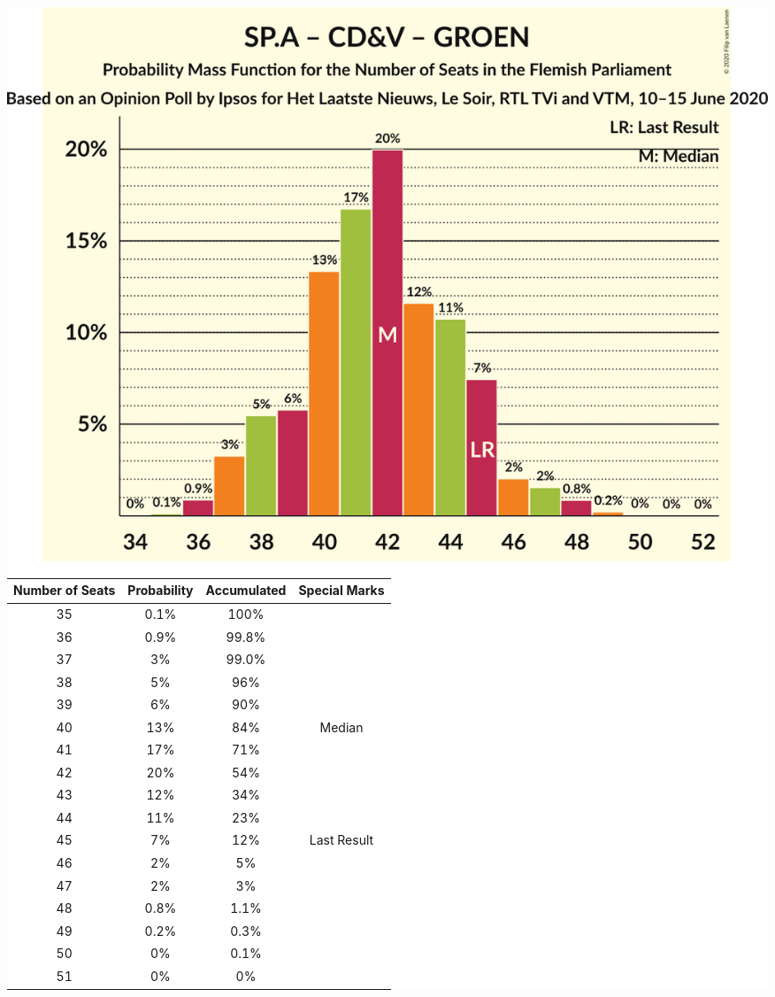 ![Graph with seats probability mass function not yet produced](2020-06-15-Ipsos-coalitions-seats-pmf-spa–cdv–groen.png "Seats Probability Mass Function")

| Number of Seats | Probability | Accumulated | Special Marks |
|:---------------:|:-----------:|:-----------:|:-------------:|
| 35 | 0.1% | 100% |  |
| 36 | 0.9% | 99.8% |  |
| 37 | 3% | 99.0% |  |
| 38 | 5% | 96% |  |
| 39 | 6% | 90% |  |
| 40 | 13% | 84% | Median |
| 41 | 17% | 71% |  |
| 42 | 20% | 54% |  |
| 43 | 12% | 34% |  |
| 44 | 11% | 23% |  |
| 45 | 7% | 12% | Last Result |
| 46 | 2% | 5% |  |
| 47 | 2% | 3% |  |
| 48 | 0.8% | 1.1% |  |
| 49 | 0.2% | 0.3% |  |
| 50 | 0% | 0.1% |  |
| 51 | 0% | 0% |  |
